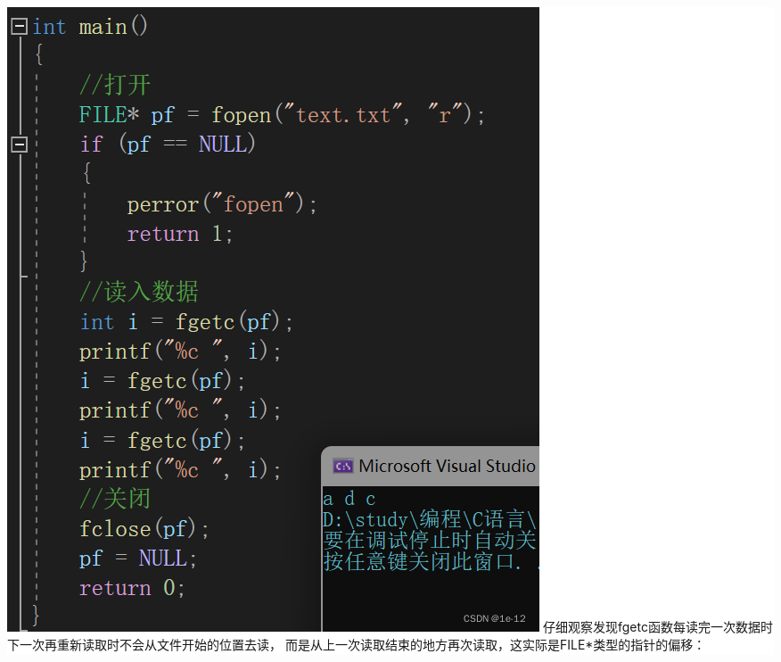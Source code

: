 ![kislate](../images/wenjian.png)
仔细观察发现fgetc函数每读完一次数据时下一次再重新读取时不会从文件开始的位置去读，
而是从上一次读取结束的地方再次读取，这实际是FILE*类型的指针的偏移：



